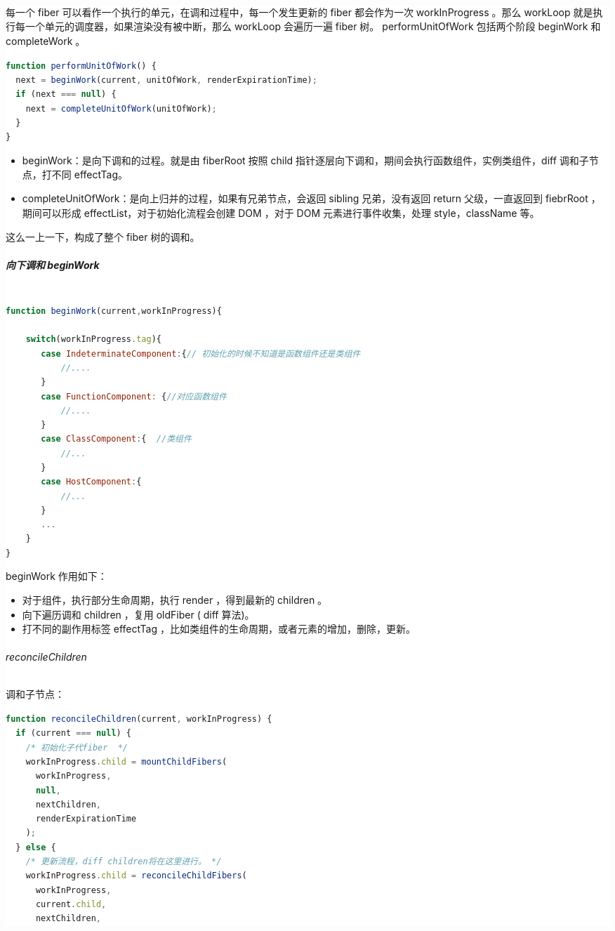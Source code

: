 每一个 fiber 可以看作一个执行的单元，在调和过程中，每一个发生更新的 fiber 都会作为一次 workInProgress 。那么 workLoop 就是执行每一个单元的调度器，如果渲染没有被中断，那么 workLoop 会遍历一遍 fiber 树。 performUnitOfWork 包括两个阶段 beginWork 和 completeWork 。

```js title=react-reconciler/src/ReactFiberWorkLoop.js
function performUnitOfWork() {
  next = beginWork(current, unitOfWork, renderExpirationTime);
  if (next === null) {
    next = completeUnitOfWork(unitOfWork);
  }
}
```

- beginWork：是向下调和的过程。就是由 fiberRoot 按照 child 指针逐层向下调和，期间会执行函数组件，实例类组件，diff 调和子节点，打不同 effectTag。

- completeUnitOfWork：是向上归并的过程，如果有兄弟节点，会返回 sibling 兄弟，没有返回 return 父级，一直返回到 fiebrRoot ，期间可以形成 effectList，对于初始化流程会创建 DOM ，对于 DOM 元素进行事件收集，处理 style，className 等。

这么一上一下，构成了整个 fiber 树的调和。

##### 向下调和 beginWork

```js title=react-reconciler/src/ReactFiberBeginWork.js

function beginWork(current,workInProgress){

    switch(workInProgress.tag){
       case IndeterminateComponent:{// 初始化的时候不知道是函数组件还是类组件
           //....
       }
       case FunctionComponent: {//对应函数组件
           //....
       }
       case ClassComponent:{  //类组件
           //...
       }
       case HostComponent:{
           //...
       }
       ...
    }
}
```

beginWork 作用如下：

- 对于组件，执行部分生命周期，执行 render ，得到最新的 children 。
- 向下遍历调和 children ，复用 oldFiber ( diff 算法)。
- 打不同的副作用标签 effectTag ，比如类组件的生命周期，或者元素的增加，删除，更新。

###### reconcileChildren

调和子节点：

```js title=react-reconciler/src/ReactFiberBeginWork.js
function reconcileChildren(current, workInProgress) {
  if (current === null) {
    /* 初始化子代fiber  */
    workInProgress.child = mountChildFibers(
      workInProgress,
      null,
      nextChildren,
      renderExpirationTime
    );
  } else {
    /* 更新流程，diff children将在这里进行。 */
    workInProgress.child = reconcileChildFibers(
      workInProgress,
      current.child,
      nextChildren,
```